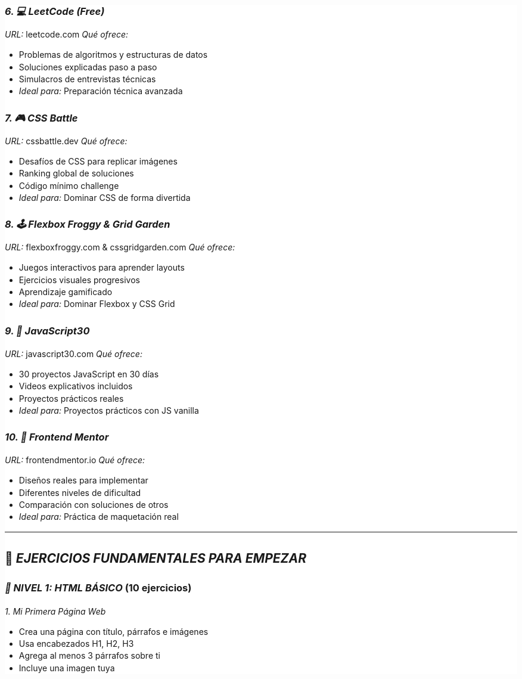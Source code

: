 ### *6. 💻 LeetCode (Free)*
*URL:* leetcode.com
*Qué ofrece:*
- Problemas de algoritmos y estructuras de datos
- Soluciones explicadas paso a paso
- Simulacros de entrevistas técnicas
- *Ideal para:* Preparación técnica avanzada

### *7. 🎮 CSS Battle*
*URL:* cssbattle.dev
*Qué ofrece:*
- Desafíos de CSS para replicar imágenes
- Ranking global de soluciones
- Código mínimo challenge
- *Ideal para:* Dominar CSS de forma divertida

### *8. 🕹 Flexbox Froggy & Grid Garden*
*URL:* flexboxfroggy.com & cssgridgarden.com
*Qué ofrece:*
- Juegos interactivos para aprender layouts
- Ejercicios visuales progresivos
- Aprendizaje gamificado
- *Ideal para:* Dominar Flexbox y CSS Grid

### *9. 🚀 JavaScript30*
*URL:* javascript30.com
*Qué ofrece:*
- 30 proyectos JavaScript en 30 días
- Videos explicativos incluidos
- Proyectos prácticos reales
- *Ideal para:* Proyectos prácticos con JS vanilla

### *10. 🎨 Frontend Mentor*
*URL:* frontendmentor.io
*Qué ofrece:*
- Diseños reales para implementar
- Diferentes niveles de dificultad
- Comparación con soluciones de otros
- *Ideal para:* Práctica de maquetación real

---

## 📝 *EJERCICIOS FUNDAMENTALES PARA EMPEZAR*

### *🔰 NIVEL 1: HTML BÁSICO* (10 ejercicios)

*1. Mi Primera Página Web*
- Crea una página con título, párrafos e imágenes
- Usa encabezados H1, H2, H3
- Agrega al menos 3 párrafos sobre ti
- Incluye una imagen tuya

